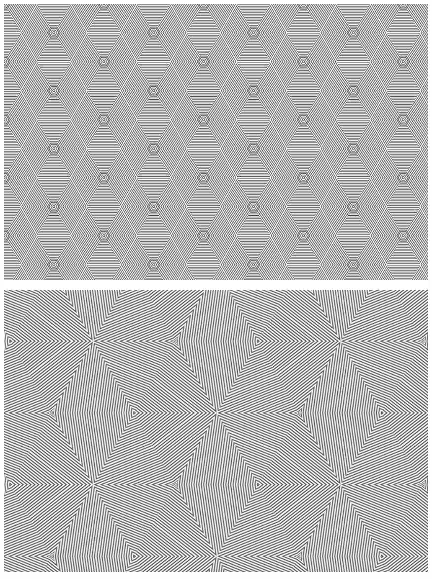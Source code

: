 <img src="/examples/20.png" width="900"></img>

<img src="/examples/honeycomb-14.gif" width="900"></img>
